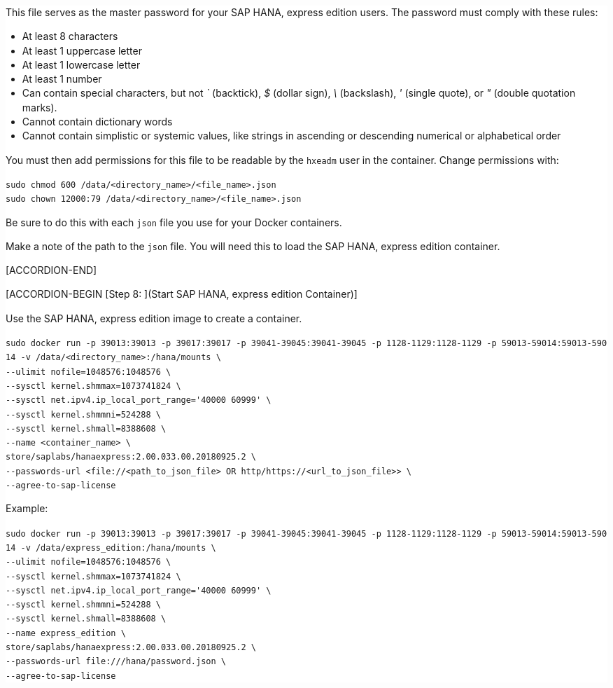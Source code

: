This file serves as the master password for your SAP HANA, express edition users. The password must comply with these rules:

* At least 8 characters
* At least 1 uppercase letter
* At least 1 lowercase letter
* At least 1 number
* Can contain special characters, but not _&grave;_ (backtick), _&#36;_ (dollar sign),  _&#92;_ (backslash), _&#39;_ (single quote), or _&quot;_ (double quotation marks).
* Cannot contain dictionary words
* Cannot contain simplistic or systemic values, like strings in ascending or descending numerical or alphabetical order

You must then add permissions for this file to be readable by the `hxeadm` user in the container. Change permissions with:

```
sudo chmod 600 /data/<directory_name>/<file_name>.json
sudo chown 12000:79 /data/<directory_name>/<file_name>.json
```

Be sure to do this with each `json` file you use for your Docker containers.

Make a note of the path to the `json` file. You will need this to load the SAP HANA, express edition container.

[ACCORDION-END]

[ACCORDION-BEGIN [Step 8: ](Start SAP HANA, express edition Container)]

Use the SAP HANA, express edition image to create a container.

```
sudo docker run -p 39013:39013 -p 39017:39017 -p 39041-39045:39041-39045 -p 1128-1129:1128-1129 -p 59013-59014:59013-59014 -v /data/<directory_name>:/hana/mounts \
--ulimit nofile=1048576:1048576 \
--sysctl kernel.shmmax=1073741824 \
--sysctl net.ipv4.ip_local_port_range='40000 60999' \
--sysctl kernel.shmmni=524288 \
--sysctl kernel.shmall=8388608 \
--name <container_name> \
store/saplabs/hanaexpress:2.00.033.00.20180925.2 \
--passwords-url <file://<path_to_json_file> OR http/https://<url_to_json_file>> \
--agree-to-sap-license
```

Example:

```
sudo docker run -p 39013:39013 -p 39017:39017 -p 39041-39045:39041-39045 -p 1128-1129:1128-1129 -p 59013-59014:59013-59014 -v /data/express_edition:/hana/mounts \
--ulimit nofile=1048576:1048576 \
--sysctl kernel.shmmax=1073741824 \
--sysctl net.ipv4.ip_local_port_range='40000 60999' \
--sysctl kernel.shmmni=524288 \
--sysctl kernel.shmall=8388608 \
--name express_edition \
store/saplabs/hanaexpress:2.00.033.00.20180925.2 \
--passwords-url file:///hana/password.json \
--agree-to-sap-license
```
